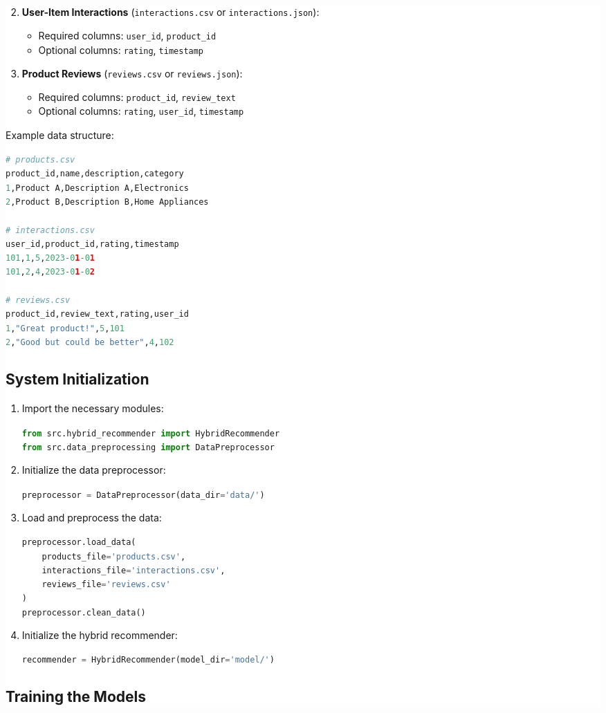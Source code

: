 2. **User-Item Interactions** (`interactions.csv` or `interactions.json`):
   - Required columns: `user_id`, `product_id`
   - Optional columns: `rating`, `timestamp`

3. **Product Reviews** (`reviews.csv` or `reviews.json`):
   - Required columns: `product_id`, `review_text`
   - Optional columns: `rating`, `user_id`, `timestamp`

Example data structure:
```python
# products.csv
product_id,name,description,category
1,Product A,Description A,Electronics
2,Product B,Description B,Home Appliances

# interactions.csv
user_id,product_id,rating,timestamp
101,1,5,2023-01-01
101,2,4,2023-01-02

# reviews.csv
product_id,review_text,rating,user_id
1,"Great product!",5,101
2,"Good but could be better",4,102
```

## System Initialization

1. Import the necessary modules:
   ```python
   from src.hybrid_recommender import HybridRecommender
   from src.data_preprocessing import DataPreprocessor
   ```

2. Initialize the data preprocessor:
   ```python
   preprocessor = DataPreprocessor(data_dir='data/')
   ```

3. Load and preprocess the data:
   ```python
   preprocessor.load_data(
       products_file='products.csv',
       interactions_file='interactions.csv',
       reviews_file='reviews.csv'
   )
   preprocessor.clean_data()
   ```

4. Initialize the hybrid recommender:
   ```python
   recommender = HybridRecommender(model_dir='model/')
   ```

## Training the Models
